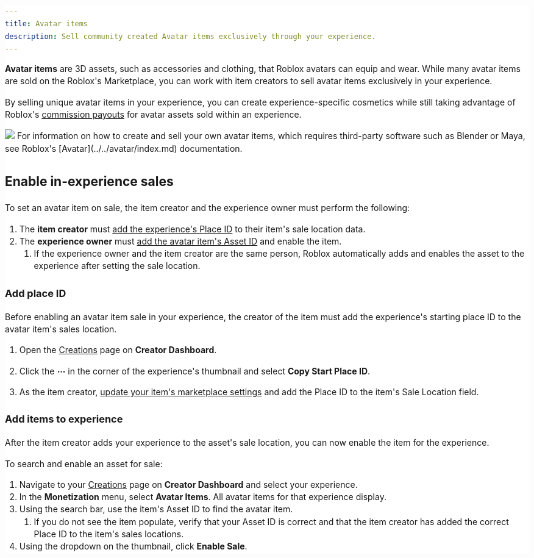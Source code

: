 ```yaml
---
title: Avatar items
description: Sell community created Avatar items exclusively through your experience.
---
```


**Avatar items** are 3D assets, such as accessories and clothing, that Roblox avatars can equip and wear. While many avatar items are sold on the Roblox's Marketplace, you can work with item creators to sell avatar items exclusively in your experience.

By selling unique avatar items in your experience, you can create experience-specific cosmetics while still taking advantage of Roblox's [commission payouts](../../marketplace/marketplace-fees-and-commissions.md#commissions) for avatar assets sold within an experience.

<img src="../../assets/monetization/avatar-items/Linked-Avatar-Items-Example.png" width="90%" />

<Alert severity = 'info'>
For information on how to create and sell your own avatar items, which requires third-party software such as Blender or Maya, see Roblox's [Avatar](../../avatar/index.md) documentation.
</Alert>

## Enable in-experience sales

To set an avatar item on sale, the item creator and the experience owner must perform the following:

1. The **item creator** must [add the experience's Place ID](#add-place-id) to their item's sale location data.
2. The **experience owner** must [add the avatar item's Asset ID](#add-items-to-experience) and enable the item.
   1. If the experience owner and the item creator are the same person, Roblox automatically adds and enables the asset to the experience after setting the sale location.

### Add place ID

Before enabling an avatar item sale in your experience, the creator of the item must add the experience's starting place ID to the avatar item's sales location.

1. Open the [Creations](https://create.roblox.com/dashboard/creations) page on **Creator Dashboard**.
2. Click the **&ctdot;** in the corner of the experience's thumbnail and select **Copy Start Place ID**.

3. As the item creator, [update your item's marketplace settings](../../marketplace/publish-to-marketplace.md#marketplace-settings) and add the Place ID to the item's Sale Location field.

### Add items to experience

After the item creator adds your experience to the asset's sale location, you can now enable the item for the experience.

To search and enable an asset for sale:

1. Navigate to your [Creations](https://create.roblox.com/dashboard/creations) page on **Creator Dashboard** and select your experience.
2. In the **Monetization** menu, select **Avatar Items**. All avatar items for that experience display.
3. Using the search bar, use the item's Asset ID to find the avatar item.
   1. If you do not see the item populate, verify that your Asset ID is correct and that the item creator has added the correct Place ID to the item's sales locations.
4. Using the dropdown on the thumbnail, click **Enable Sale**.
